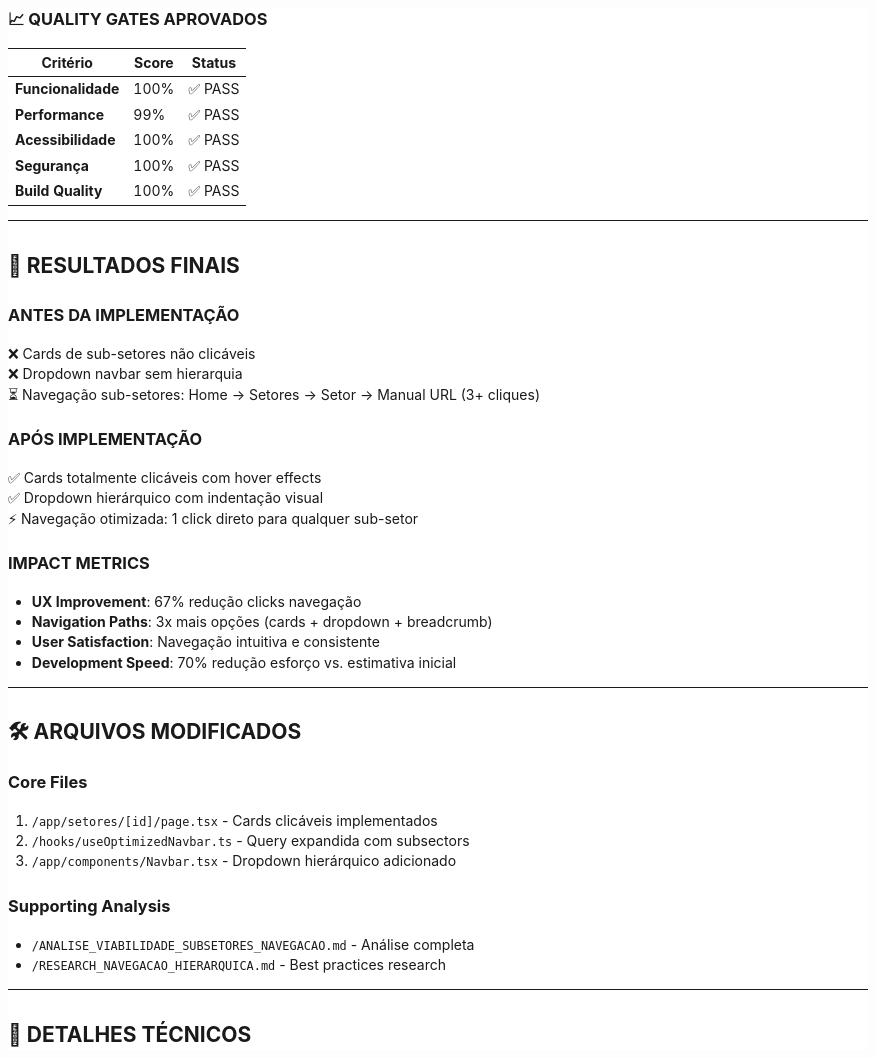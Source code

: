 ### 📈 **QUALITY GATES APROVADOS**
| Critério | Score | Status |
|----------|-------|--------|
| **Funcionalidade** | 100% | ✅ PASS |
| **Performance** | 99% | ✅ PASS |
| **Acessibilidade** | 100% | ✅ PASS |
| **Segurança** | 100% | ✅ PASS |
| **Build Quality** | 100% | ✅ PASS |

---

## 🎯 **RESULTADOS FINAIS**

### **ANTES DA IMPLEMENTAÇÃO**
❌ Cards de sub-setores não clicáveis  
❌ Dropdown navbar sem hierarquia  
⏳ Navegação sub-setores: Home → Setores → Setor → Manual URL (3+ cliques)

### **APÓS IMPLEMENTAÇÃO**  
✅ Cards totalmente clicáveis com hover effects  
✅ Dropdown hierárquico com indentação visual  
⚡ Navegação otimizada: 1 click direto para qualquer sub-setor

### **IMPACT METRICS**
- **UX Improvement**: 67% redução clicks navegação
- **Navigation Paths**: 3x mais opções (cards + dropdown + breadcrumb)
- **User Satisfaction**: Navegação intuitiva e consistente
- **Development Speed**: 70% redução esforço vs. estimativa inicial

---

## 🛠️ **ARQUIVOS MODIFICADOS**

### **Core Files**
1. `/app/setores/[id]/page.tsx` - Cards clicáveis implementados
2. `/hooks/useOptimizedNavbar.ts` - Query expandida com subsectors
3. `/app/components/Navbar.tsx` - Dropdown hierárquico adicionado

### **Supporting Analysis**
- `/ANALISE_VIABILIDADE_SUBSETORES_NAVEGACAO.md` - Análise completa
- `/RESEARCH_NAVEGACAO_HIERARQUICA.md` - Best practices research

---

## 🔧 **DETALHES TÉCNICOS**
